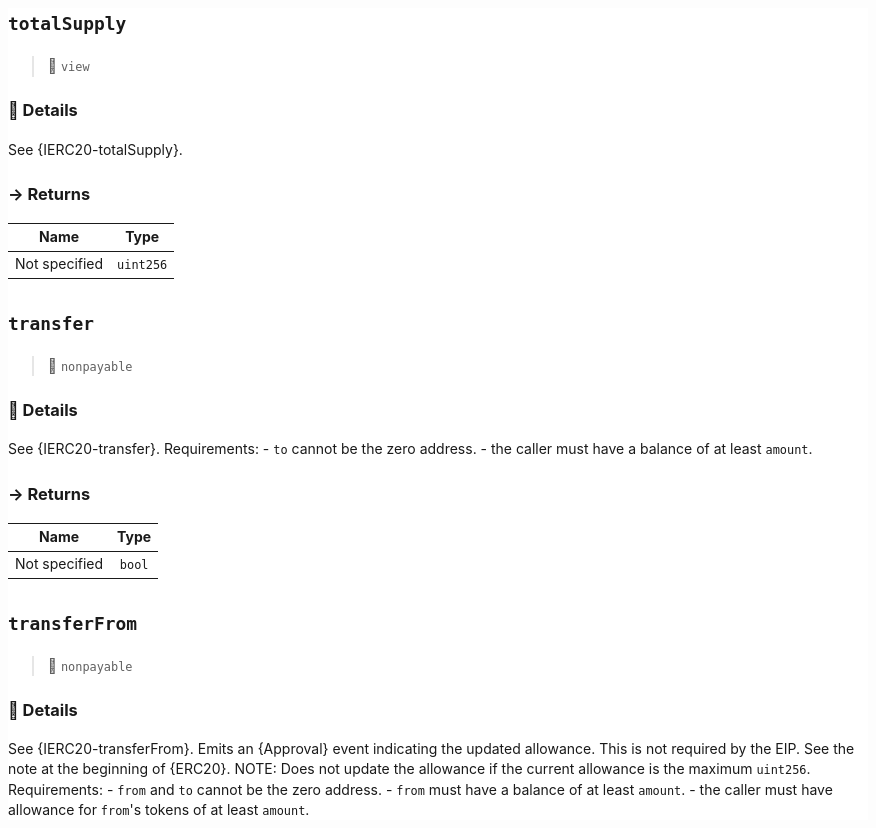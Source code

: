 

## `totalSupply`

>👀 `view`



### 🔎 Details

See {IERC20-totalSupply}.

### → Returns



| Name | Type |
|:-:|:-:|
|  Not specified  | `uint256` |



## `transfer`

>👀 `nonpayable`



### 🔎 Details

See {IERC20-transfer}. Requirements: - `to` cannot be the zero address. - the caller must have a balance of at least `amount`.

### → Returns



| Name | Type |
|:-:|:-:|
|  Not specified  | `bool` |



## `transferFrom`

>👀 `nonpayable`



### 🔎 Details

See {IERC20-transferFrom}. Emits an {Approval} event indicating the updated allowance. This is not required by the EIP. See the note at the beginning of {ERC20}. NOTE: Does not update the allowance if the current allowance is the maximum `uint256`. Requirements: - `from` and `to` cannot be the zero address. - `from` must have a balance of at least `amount`. - the caller must have allowance for ``from``&#39;s tokens of at least `amount`.
